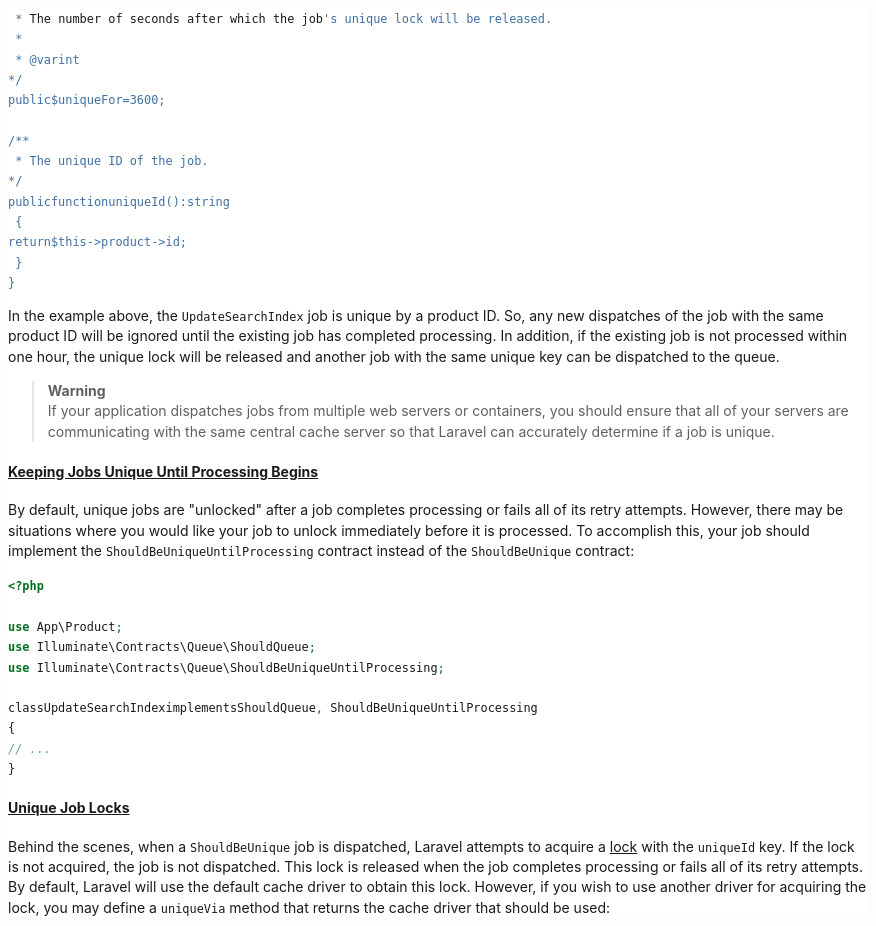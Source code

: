```php	
 * The number of seconds after which the job's unique lock will be released.
 *
 * @varint
*/
public$uniqueFor=3600;
 
/**
 * The unique ID of the job.
*/
publicfunctionuniqueId():string
 {
return$this->product->id;
 }
}
```
In the example above, the `UpdateSearchIndex` job is unique by a product ID. So, any new dispatches of the job with the same product ID will be ignored until the existing job has completed processing. In addition, if the existing job is not processed within one hour, the unique lock will be released and another job with the same unique key can be dispatched to the queue.

> **Warning**  
>  If your application dispatches jobs from multiple web servers or containers, you should ensure that all of your servers are communicating with the same central cache server so that Laravel can accurately determine if a job is unique.

#### [Keeping Jobs Unique Until Processing Begins](#keeping-jobs-unique-until-processing-begins)
By default, unique jobs are "unlocked" after a job completes processing or fails all of its retry attempts. However, there may be situations where you would like your job to unlock immediately before it is processed. To accomplish this, your job should implement the `ShouldBeUniqueUntilProcessing` contract instead of the `ShouldBeUnique` contract:

```php	
<?php
 
use App\Product;
use Illuminate\Contracts\Queue\ShouldQueue;
use Illuminate\Contracts\Queue\ShouldBeUniqueUntilProcessing;
 
classUpdateSearchIndeximplementsShouldQueue, ShouldBeUniqueUntilProcessing
{
// ...
}
```
#### [Unique Job Locks](#unique-job-locks)
Behind the scenes, when a `ShouldBeUnique` job is dispatched, Laravel attempts to acquire a [lock](/docs/master/cache#atomic-locks) with the `uniqueId` key. If the lock is not acquired, the job is not dispatched. This lock is released when the job completes processing or fails all of its retry attempts. By default, Laravel will use the default cache driver to obtain this lock. However, if you wish to use another driver for acquiring the lock, you may define a `uniqueVia` method that returns the cache driver that should be used:
